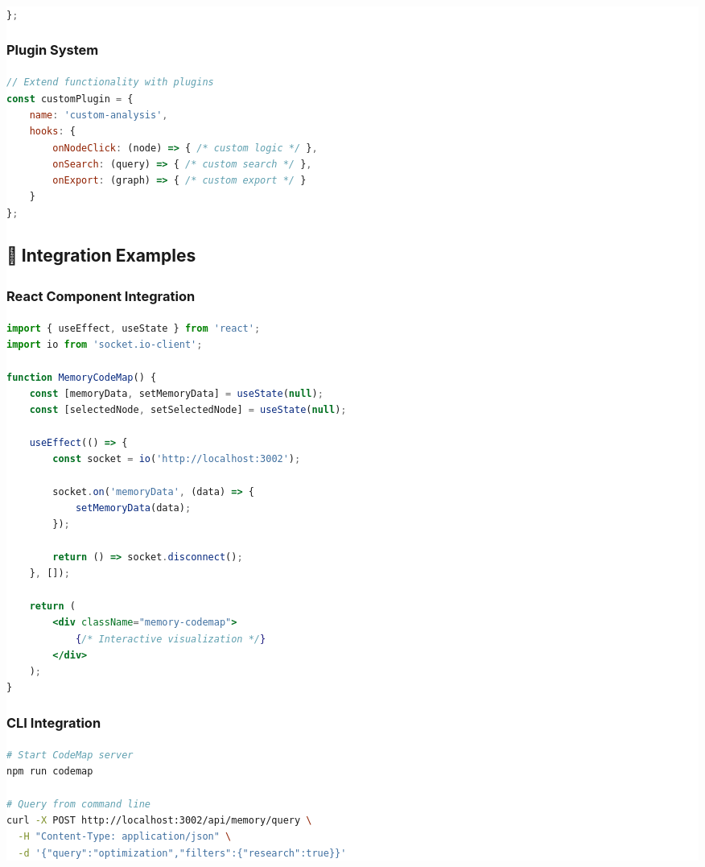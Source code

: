 ```javascript
};
```

### **Plugin System**
```javascript
// Extend functionality with plugins
const customPlugin = {
    name: 'custom-analysis',
    hooks: {
        onNodeClick: (node) => { /* custom logic */ },
        onSearch: (query) => { /* custom search */ },
        onExport: (graph) => { /* custom export */ }
    }
};
```

## 🚀 Integration Examples

### **React Component Integration**
```jsx
import { useEffect, useState } from 'react';
import io from 'socket.io-client';

function MemoryCodeMap() {
    const [memoryData, setMemoryData] = useState(null);
    const [selectedNode, setSelectedNode] = useState(null);

    useEffect(() => {
        const socket = io('http://localhost:3002');

        socket.on('memoryData', (data) => {
            setMemoryData(data);
        });

        return () => socket.disconnect();
    }, []);

    return (
        <div className="memory-codemap">
            {/* Interactive visualization */}
        </div>
    );
}
```

### **CLI Integration**
```bash
# Start CodeMap server
npm run codemap

# Query from command line
curl -X POST http://localhost:3002/api/memory/query \
  -H "Content-Type: application/json" \
  -d '{"query":"optimization","filters":{"research":true}}'
```
